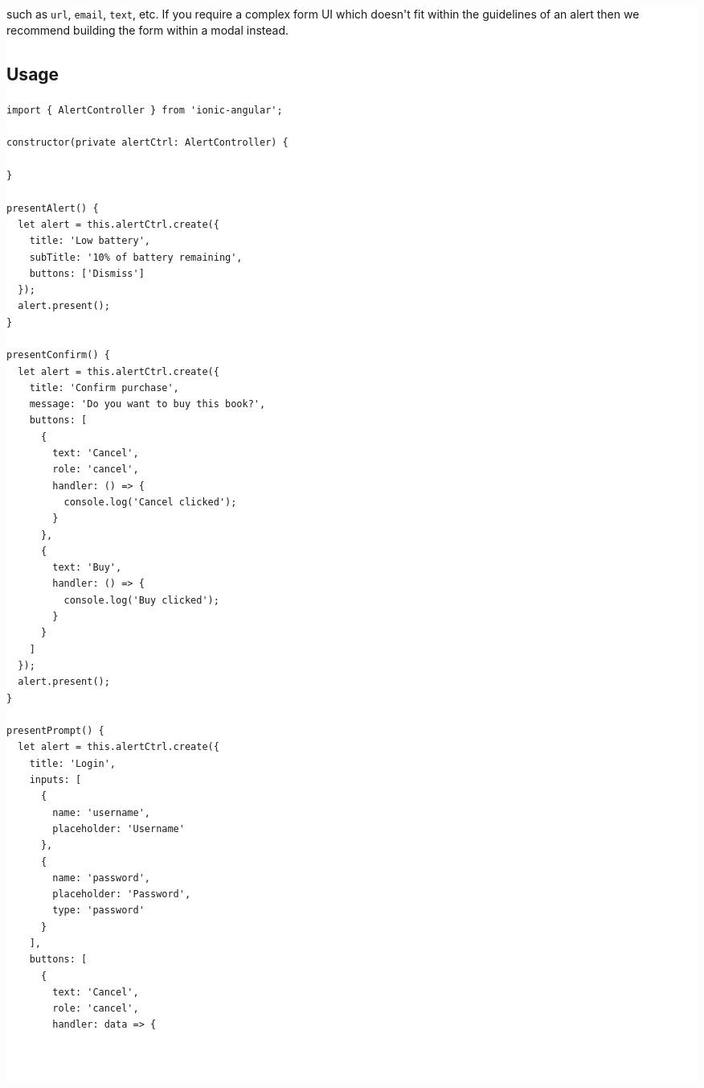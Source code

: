 such as <code>url</code>, <code>email</code>, <code>text</code>, etc. If you require a complex form UI
which doesn&#39;t fit within the guidelines of an alert then we recommend
building the form within a modal instead.</p>






<h2><a class="anchor" name="usage" href="#usage"></a>Usage</h2>

<pre><code class="lang-ts">import { AlertController } from &#39;ionic-angular&#39;;

constructor(private alertCtrl: AlertController) {

}

presentAlert() {
  let alert = this.alertCtrl.create({
    title: &#39;Low battery&#39;,
    subTitle: &#39;10% of battery remaining&#39;,
    buttons: [&#39;Dismiss&#39;]
  });
  alert.present();
}

presentConfirm() {
  let alert = this.alertCtrl.create({
    title: &#39;Confirm purchase&#39;,
    message: &#39;Do you want to buy this book?&#39;,
    buttons: [
      {
        text: &#39;Cancel&#39;,
        role: &#39;cancel&#39;,
        handler: () =&gt; {
          console.log(&#39;Cancel clicked&#39;);
        }
      },
      {
        text: &#39;Buy&#39;,
        handler: () =&gt; {
          console.log(&#39;Buy clicked&#39;);
        }
      }
    ]
  });
  alert.present();
}

presentPrompt() {
  let alert = this.alertCtrl.create({
    title: &#39;Login&#39;,
    inputs: [
      {
        name: &#39;username&#39;,
        placeholder: &#39;Username&#39;
      },
      {
        name: &#39;password&#39;,
        placeholder: &#39;Password&#39;,
        type: &#39;password&#39;
      }
    ],
    buttons: [
      {
        text: &#39;Cancel&#39;,
        role: &#39;cancel&#39;,
        handler: data =&gt; {